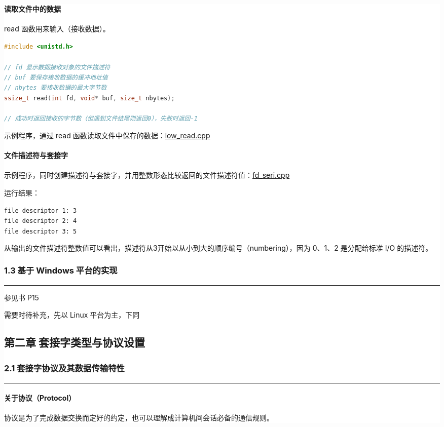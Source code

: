 #### 读取文件中的数据

read 函数用来输入（接收数据）。

```C++
#include <unistd.h>

// fd 显示数据接收对象的文件描述符
// buf 要保存接收数据的缓冲地址值
// nbytes 要接收数据的最大字节数
ssize_t read(int fd, void* buf, size_t nbytes);

// 成功时返回接收的字节数（但遇到文件结尾则返回0），失败时返回-1
```

示例程序，通过 read 函数读取文件中保存的数据：[low_read.cpp](Part01_Start-socket-programming/code/low_open_read/low_read.cpp)



#### 文件描述符与套接字

示例程序，同时创建描述符与套接字，并用整数形态比较返回的文件描述符值：[fd_seri.cpp](Part01_Start-socket-programming/code/low_open_read/fd_seri.cpp)

运行结果：

```
file descriptor 1: 3
file descriptor 2: 4
file descriptor 3: 5
```

从输出的文件描述符整数值可以看出，描述符从3开始以从小到大的顺序编号（numbering），因为 0、1、2 是分配给标准 I/O 的描述符。



### 1.3 基于 Windows 平台的实现

---

参见书 P15

需要时待补充，先以 Linux 平台为主，下同



## 第二章 套接字类型与协议设置



### 2.1 套接字协议及其数据传输特性

---



#### 关于协议（Protocol）

协议是为了完成数据交换而定好的约定，也可以理解成计算机间会话必备的通信规则。
